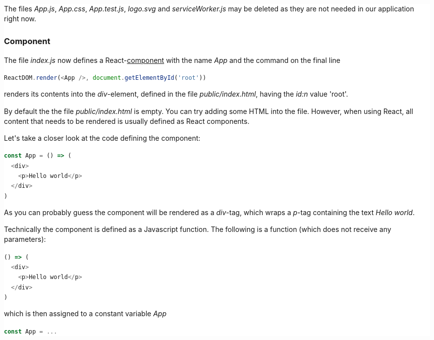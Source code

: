 

The files <i>App.js</i>, <i>App.css</i>, <i>App.test.js</i>, <i>logo.svg</i> and <i>serviceWorker.js</i> may be deleted as they are not needed in our application right now.

### Component



The file <i>index.js</i> now defines a React-[component](https://reactjs.org/docs/components-and-props.html) with the name <i>App</i> and the command on the final line

```js
ReactDOM.render(<App />, document.getElementById('root'))
```



renders its contents into the <i>div</i>-element, defined in the file <i>public/index.html</i>, having the <i>id:n</i> value 'root'.



By default the the file <i>public/index.html</i> is empty. You can try adding some HTML into the file. However, when using React, all content that needs to be rendered is usually defined as React components.



Let's take a closer look at the code defining the component:

```js
const App = () => (
  <div>
    <p>Hello world</p>
  </div>
)
```



As you can probably guess the component will be rendered as a <i>div</i>-tag, which wraps a <i>p</i>-tag containing the text <i>Hello world</i>.



Technically the component is defined as a Javascript function. The following is a function (which does not receive any parameters):

```js
() => (
  <div>
    <p>Hello world</p>
  </div>
)
```



which is then assigned to a constant variable <i>App</i>

```js
const App = ...
```
